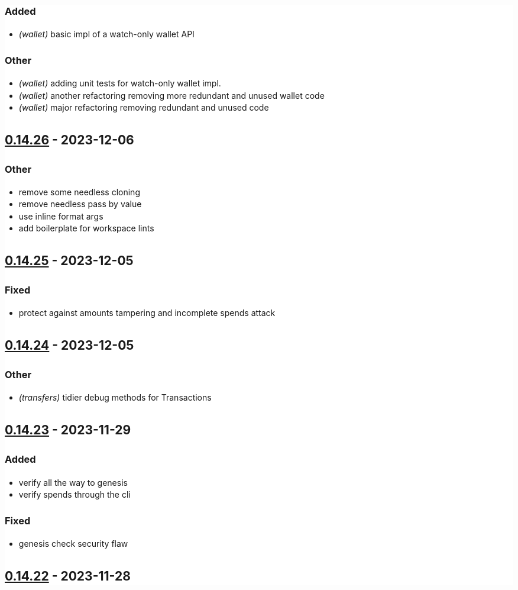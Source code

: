 ### Added
- *(wallet)* basic impl of a watch-only wallet API

### Other
- *(wallet)* adding unit tests for watch-only wallet impl.
- *(wallet)* another refactoring removing more redundant and unused wallet code
- *(wallet)* major refactoring removing redundant and unused code

## [0.14.26](https://github.com/maidsafe/safe_network/compare/sn_transfers-v0.14.25...sn_transfers-v0.14.26) - 2023-12-06

### Other
- remove some needless cloning
- remove needless pass by value
- use inline format args
- add boilerplate for workspace lints

## [0.14.25](https://github.com/maidsafe/safe_network/compare/sn_transfers-v0.14.24...sn_transfers-v0.14.25) - 2023-12-05

### Fixed
- protect against amounts tampering and incomplete spends attack

## [0.14.24](https://github.com/maidsafe/safe_network/compare/sn_transfers-v0.14.23...sn_transfers-v0.14.24) - 2023-12-05

### Other
- *(transfers)* tidier debug methods for Transactions

## [0.14.23](https://github.com/maidsafe/safe_network/compare/sn_transfers-v0.14.22...sn_transfers-v0.14.23) - 2023-11-29

### Added
- verify all the way to genesis
- verify spends through the cli

### Fixed
- genesis check security flaw

## [0.14.22](https://github.com/maidsafe/safe_network/compare/sn_transfers-v0.14.21...sn_transfers-v0.14.22) - 2023-11-28
